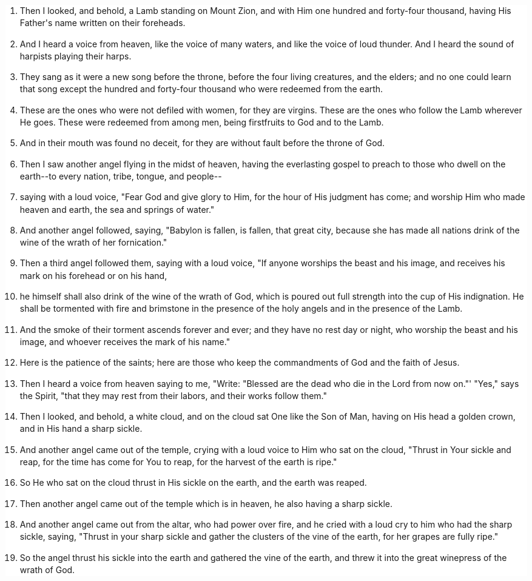 1. Then I looked, and behold, a Lamb standing on Mount Zion, and with Him one hundred and forty-four thousand, having His Father's name written on their foreheads.

2. And I heard a voice from heaven, like the voice of many waters, and like the voice of loud thunder. And I heard the sound of harpists playing their harps.

3. They sang as it were a new song before the throne, before the four living creatures, and the elders; and no one could learn that song except the hundred and forty-four thousand who were redeemed from the earth.

4. These are the ones who were not defiled with women, for they are virgins. These are the ones who follow the Lamb wherever He goes. These were redeemed from among men, being firstfruits to God and to the Lamb.

5. And in their mouth was found no deceit, for they are without fault before the throne of God.

6. Then I saw another angel flying in the midst of heaven, having the everlasting gospel to preach to those who dwell on the earth--to every nation, tribe, tongue, and people--

7. saying with a loud voice, "Fear God and give glory to Him, for the hour of His judgment has come; and worship Him who made heaven and earth, the sea and springs of water."

8. And another angel followed, saying, "Babylon is fallen, is fallen, that great city, because she has made all nations drink of the wine of the wrath of her fornication."

9. Then a third angel followed them, saying with a loud voice, "If anyone worships the beast and his image, and receives his mark on his forehead or on his hand,

10. he himself shall also drink of the wine of the wrath of God, which is poured out full strength into the cup of His indignation. He shall be tormented with fire and brimstone in the presence of the holy angels and in the presence of the Lamb.

11. And the smoke of their torment ascends forever and ever; and they have no rest day or night, who worship the beast and his image, and whoever receives the mark of his name."

12. Here is the patience of the saints; here are those who keep the commandments of God and the faith of Jesus.

13. Then I heard a voice from heaven saying to me, "Write: "Blessed are the dead who die in the Lord from now on."' "Yes," says the Spirit, "that they may rest from their labors, and their works follow them."

14. Then I looked, and behold, a white cloud, and on the cloud sat One like the Son of Man, having on His head a golden crown, and in His hand a sharp sickle.

15. And another angel came out of the temple, crying with a loud voice to Him who sat on the cloud, "Thrust in Your sickle and reap, for the time has come for You to reap, for the harvest of the earth is ripe."

16. So He who sat on the cloud thrust in His sickle on the earth, and the earth was reaped.

17. Then another angel came out of the temple which is in heaven, he also having a sharp sickle.

18. And another angel came out from the altar, who had power over fire, and he cried with a loud cry to him who had the sharp sickle, saying, "Thrust in your sharp sickle and gather the clusters of the vine of the earth, for her grapes are fully ripe."

19. So the angel thrust his sickle into the earth and gathered the vine of the earth, and threw it into the great winepress of the wrath of God.

